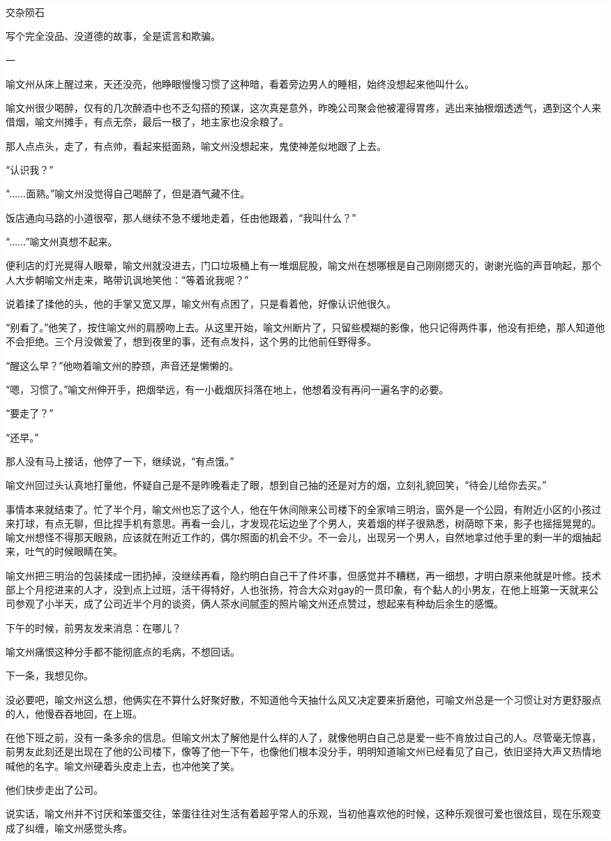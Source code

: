 交杂陨石

写个完全没品、没道德的故事，全是谎言和欺骗。



一

喻文州从床上醒过来，天还没亮，他睁眼慢慢习惯了这种暗，看着旁边男人的睡相，始终没想起来他叫什么。

喻文州很少喝醉，仅有的几次醉酒中也不乏勾搭的预谋，这次真是意外，昨晚公司聚会他被灌得胃疼，逃出来抽根烟透透气，遇到这个人来借烟，喻文州摊手，有点无奈，最后一根了，地主家也没余粮了。

那人点点头，走了，有点帅，看起来挺面熟，喻文州没想起来，鬼使神差似地跟了上去。

“认识我？”

“……面熟。”喻文州没觉得自己喝醉了，但是酒气藏不住。

饭店通向马路的小道很窄，那人继续不急不缓地走着，任由他跟着，“我叫什么？”

“……”喻文州真想不起来。

便利店的灯光晃得人眼晕，喻文州就没进去，门口垃圾桶上有一堆烟屁股，喻文州在想哪根是自己刚刚摁灭的，谢谢光临的声音响起，那个人大步朝喻文州走来，略带讥讽地笑他：“等着讹我呢？”

说着揉了揉他的头，他的手掌又宽又厚，喻文州有点困了，只是看着他，好像认识他很久。

“别看了。”他笑了，按住喻文州的肩膀吻上去。从这里开始，喻文州断片了，只留些模糊的影像，他只记得两件事，他没有拒绝，那人知道他不会拒绝。三个月没做爱了，想到夜里的事，还有点发抖，这个男的比他前任野得多。



“醒这么早？”他吻着喻文州的脖颈，声音还是懒懒的。

“嗯，习惯了。”喻文州伸开手，把烟举远，有一小截烟灰抖落在地上，他想着没有再问一遍名字的必要。

“要走了？”

“还早。”

那人没有马上接话，他停了一下，继续说，“有点饿。”

喻文州回过头认真地打量他，怀疑自己是不是昨晚看走了眼，想到自己抽的还是对方的烟，立刻礼貌回笑，“待会儿给你去买。”



事情本来就结束了。忙了半个月，喻文州也忘了这个人，他在午休间隙来公司楼下的全家啃三明治，窗外是一个公园，有附近小区的小孩过来打球，有点无聊，但比捏手机有意思。再看一会儿，才发现花坛边坐了个男人，夹着烟的样子很熟悉，树荫晾下来，影子也摇摇晃晃的。喻文州想怪不得那天眼熟，应该就在附近工作的，偶尔照面的机会不少。不一会儿，出现另一个男人，自然地拿过他手里的剩一半的烟抽起来，吐气的时候眼睛在笑。

喻文州把三明治的包装揉成一团扔掉，没继续再看，隐约明白自己干了件坏事，但感觉并不糟糕，再一细想，才明白原来他就是叶修。技术部上个月挖进来的人才，没到点上过班，活干得特好，人也张扬，符合大众对gay的一贯印象，有个黏人的小男友，在他上班第一天就来公司参观了小半天，成了公司近半个月的谈资，俩人茶水间腻歪的照片喻文州还点赞过，想起来有种劫后余生的感慨。



下午的时候，前男友发来消息：在哪儿？

喻文州痛恨这种分手都不能彻底点的毛病，不想回话。

下一条，我想见你。

没必要吧，喻文州这么想，他俩实在不算什么好聚好散，不知道他今天抽什么风又决定要来折磨他，可喻文州总是一个习惯让对方更舒服点的人，他慢吞吞地回，在上班。

在他下班之前，没有一条多余的信息。但喻文州太了解他是什么样的人了，就像他明白自己总是爱一些不肯放过自己的人。尽管毫无惊喜，前男友此刻还是出现在了他的公司楼下，像等了他一下午，也像他们根本没分手，明明知道喻文州已经看见了自己，依旧坚持大声又热情地喊他的名字。喻文州硬着头皮走上去，也冲他笑了笑。

他们快步走出了公司。

说实话，喻文州并不讨厌和笨蛋交往，笨蛋往往对生活有着超乎常人的乐观，当初他喜欢他的时候，这种乐观很可爱也很炫目，现在乐观变成了纠缠，喻文州感觉头疼。
